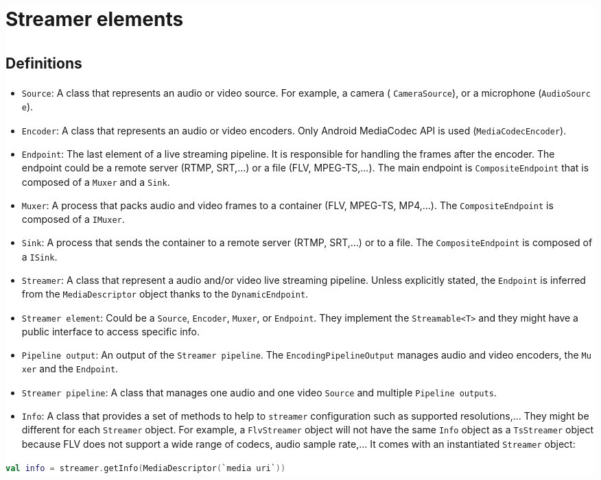# Streamer elements

## Definitions

* `Source`:
  A class that represents an audio or video source. For example, a camera (
  `CameraSource`), or a microphone (`AudioSource`).

* `Encoder`:
  A class that represents an audio or video encoders. Only Android MediaCodec API is
  used (`MediaCodecEncoder`).

* `Endpoint`:
  The last element of a live streaming pipeline. It is responsible for handling the frames after the
  encoder.
  The endpoint could be a remote server (RTMP, SRT,...) or a file (FLV, MPEG-TS,...).
  The main endpoint is `CompositeEndpoint` that is composed of a `Muxer` and a `Sink`.

* `Muxer`:
  A process that packs audio and video frames to a container (FLV, MPEG-TS, MP4,...).
  The `CompositeEndpoint` is composed of a `IMuxer`.

* `Sink`:
  A process that sends the container to a remote server (RTMP, SRT,...) or to a file.
  The `CompositeEndpoint` is composed of a `ISink`.

* `Streamer`:
  A class that represent a audio and/or video live streaming pipeline.
  Unless explicitly stated, the `Endpoint` is inferred from the `MediaDescriptor` object thanks to
  the `DynamicEndpoint`.

* `Streamer element`:
  Could be a `Source`, `Encoder`, `Muxer`, or `Endpoint`. They implement the `Streamable<T>` and
  they
  might have a public interface to access specific info.

* `Pipeline output`:
  An output of the `Streamer pipeline`. The `EncodingPipelineOutput` manages audio and video
  encoders, the `Muxer` and the `Endpoint`.

* `Streamer pipeline`:
  A class that manages one audio and one video `Source` and multiple `Pipeline outputs`.

* `Info`:
  A class that provides a set of methods to help to `streamer` configuration such as supported
  resolutions,...
  They might be different for each `Streamer` object. For example, a `FlvStreamer` object will not
  have the same `Info` object as a `TsStreamer` object because FLV does not support a wide range of
  codecs, audio sample rate,...
  It comes with an instantiated `Streamer` object:

```kotlin
val info = streamer.getInfo(MediaDescriptor(`media uri`))
```
